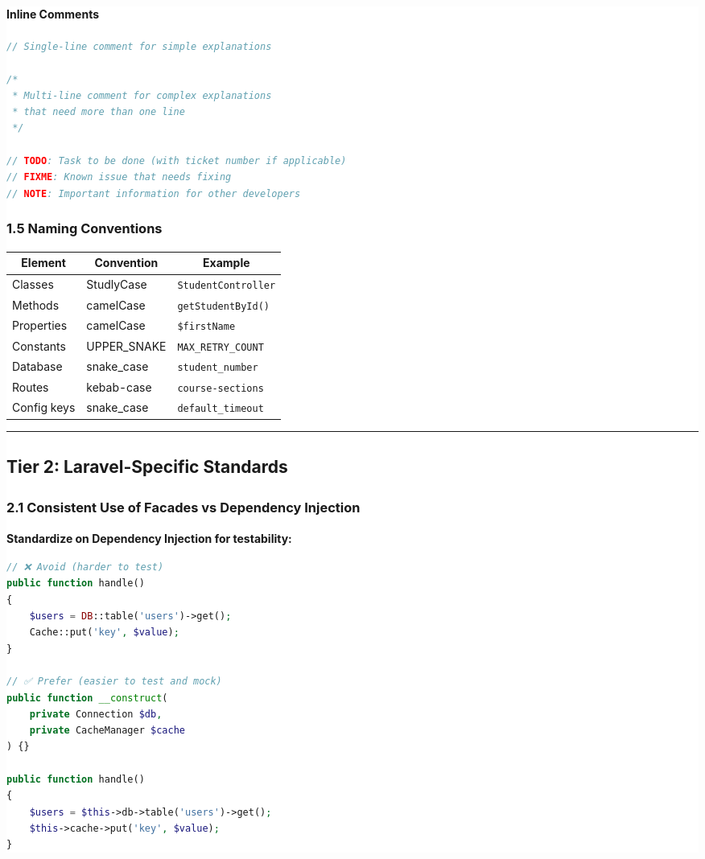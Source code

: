 #### Inline Comments
```php
// Single-line comment for simple explanations

/*
 * Multi-line comment for complex explanations
 * that need more than one line
 */

// TODO: Task to be done (with ticket number if applicable)
// FIXME: Known issue that needs fixing
// NOTE: Important information for other developers
```

### 1.5 Naming Conventions

| Element | Convention | Example |
|---------|------------|---------|
| Classes | StudlyCase | `StudentController` |
| Methods | camelCase | `getStudentById()` |
| Properties | camelCase | `$firstName` |
| Constants | UPPER_SNAKE | `MAX_RETRY_COUNT` |
| Database | snake_case | `student_number` |
| Routes | kebab-case | `course-sections` |
| Config keys | snake_case | `default_timeout` |

---

## Tier 2: Laravel-Specific Standards

### 2.1 Consistent Use of Facades vs Dependency Injection

**Standardize on Dependency Injection for testability:**
```php
// ❌ Avoid (harder to test)
public function handle()
{
    $users = DB::table('users')->get();
    Cache::put('key', $value);
}

// ✅ Prefer (easier to test and mock)
public function __construct(
    private Connection $db,
    private CacheManager $cache
) {}

public function handle()
{
    $users = $this->db->table('users')->get();
    $this->cache->put('key', $value);
}
```
